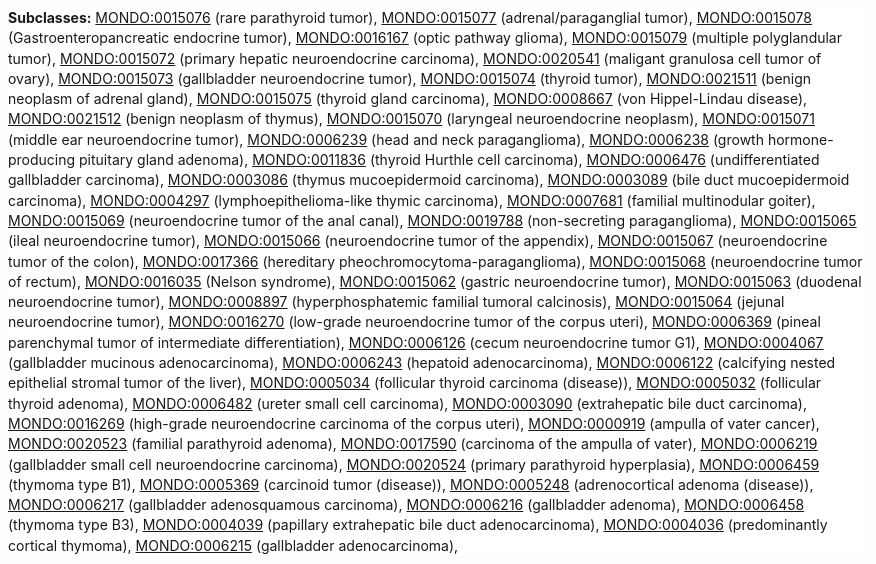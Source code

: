 **Subclasses:** [MONDO:0015076](http://purl.obolibrary.org/obo/MONDO_0015076) (rare parathyroid tumor), [MONDO:0015077](http://purl.obolibrary.org/obo/MONDO_0015077) (adrenal/paraganglial tumor), [MONDO:0015078](http://purl.obolibrary.org/obo/MONDO_0015078) (Gastroenteropancreatic endocrine tumor), [MONDO:0016167](http://purl.obolibrary.org/obo/MONDO_0016167) (optic pathway glioma), [MONDO:0015079](http://purl.obolibrary.org/obo/MONDO_0015079) (multiple polyglandular tumor), [MONDO:0015072](http://purl.obolibrary.org/obo/MONDO_0015072) (primary hepatic neuroendocrine carcinoma), [MONDO:0020541](http://purl.obolibrary.org/obo/MONDO_0020541) (maligant granulosa cell tumor of ovary), [MONDO:0015073](http://purl.obolibrary.org/obo/MONDO_0015073) (gallbladder neuroendocrine tumor), [MONDO:0015074](http://purl.obolibrary.org/obo/MONDO_0015074) (thyroid tumor), [MONDO:0021511](http://purl.obolibrary.org/obo/MONDO_0021511) (benign neoplasm of adrenal gland), [MONDO:0015075](http://purl.obolibrary.org/obo/MONDO_0015075) (thyroid gland carcinoma), [MONDO:0008667](http://purl.obolibrary.org/obo/MONDO_0008667) (von Hippel-Lindau disease), [MONDO:0021512](http://purl.obolibrary.org/obo/MONDO_0021512) (benign neoplasm of thymus), [MONDO:0015070](http://purl.obolibrary.org/obo/MONDO_0015070) (laryngeal neuroendocrine neoplasm), [MONDO:0015071](http://purl.obolibrary.org/obo/MONDO_0015071) (middle ear neuroendocrine tumor), [MONDO:0006239](http://purl.obolibrary.org/obo/MONDO_0006239) (head and neck paraganglioma), [MONDO:0006238](http://purl.obolibrary.org/obo/MONDO_0006238) (growth hormone-producing pituitary gland adenoma), [MONDO:0011836](http://purl.obolibrary.org/obo/MONDO_0011836) (thyroid Hurthle cell carcinoma), [MONDO:0006476](http://purl.obolibrary.org/obo/MONDO_0006476) (undifferentiated gallbladder carcinoma), [MONDO:0003086](http://purl.obolibrary.org/obo/MONDO_0003086) (thymus mucoepidermoid carcinoma), [MONDO:0003089](http://purl.obolibrary.org/obo/MONDO_0003089) (bile duct mucoepidermoid carcinoma), [MONDO:0004297](http://purl.obolibrary.org/obo/MONDO_0004297) (lymphoepithelioma-like thymic carcinoma), [MONDO:0007681](http://purl.obolibrary.org/obo/MONDO_0007681) (familial multinodular goiter), [MONDO:0015069](http://purl.obolibrary.org/obo/MONDO_0015069) (neuroendocrine tumor of the anal canal), [MONDO:0019788](http://purl.obolibrary.org/obo/MONDO_0019788) (non-secreting paraganglioma), [MONDO:0015065](http://purl.obolibrary.org/obo/MONDO_0015065) (ileal neuroendocrine tumor), [MONDO:0015066](http://purl.obolibrary.org/obo/MONDO_0015066) (neuroendocrine tumor of the appendix), [MONDO:0015067](http://purl.obolibrary.org/obo/MONDO_0015067) (neuroendocrine tumor of the colon), [MONDO:0017366](http://purl.obolibrary.org/obo/MONDO_0017366) (hereditary pheochromocytoma-paraganglioma), [MONDO:0015068](http://purl.obolibrary.org/obo/MONDO_0015068) (neuroendocrine tumor of rectum), [MONDO:0016035](http://purl.obolibrary.org/obo/MONDO_0016035) (Nelson syndrome), [MONDO:0015062](http://purl.obolibrary.org/obo/MONDO_0015062) (gastric neuroendocrine tumor), [MONDO:0015063](http://purl.obolibrary.org/obo/MONDO_0015063) (duodenal neuroendocrine tumor), [MONDO:0008897](http://purl.obolibrary.org/obo/MONDO_0008897) (hyperphosphatemic familial tumoral calcinosis), [MONDO:0015064](http://purl.obolibrary.org/obo/MONDO_0015064) (jejunal neuroendocrine tumor), [MONDO:0016270](http://purl.obolibrary.org/obo/MONDO_0016270) (low-grade neuroendocrine tumor of the corpus uteri), [MONDO:0006369](http://purl.obolibrary.org/obo/MONDO_0006369) (pineal parenchymal tumor of intermediate differentiation), [MONDO:0006126](http://purl.obolibrary.org/obo/MONDO_0006126) (cecum neuroendocrine tumor G1), [MONDO:0004067](http://purl.obolibrary.org/obo/MONDO_0004067) (gallbladder mucinous adenocarcinoma), [MONDO:0006243](http://purl.obolibrary.org/obo/MONDO_0006243) (hepatoid adenocarcinoma), [MONDO:0006122](http://purl.obolibrary.org/obo/MONDO_0006122) (calcifying nested epithelial stromal tumor of the liver), [MONDO:0005034](http://purl.obolibrary.org/obo/MONDO_0005034) (follicular thyroid carcinoma (disease)), [MONDO:0005032](http://purl.obolibrary.org/obo/MONDO_0005032) (follicular thyroid adenoma), [MONDO:0006482](http://purl.obolibrary.org/obo/MONDO_0006482) (ureter small cell carcinoma), [MONDO:0003090](http://purl.obolibrary.org/obo/MONDO_0003090) (extrahepatic bile duct carcinoma), [MONDO:0016269](http://purl.obolibrary.org/obo/MONDO_0016269) (high-grade neuroendocrine carcinoma of the corpus uteri), [MONDO:0000919](http://purl.obolibrary.org/obo/MONDO_0000919) (ampulla of vater cancer), [MONDO:0020523](http://purl.obolibrary.org/obo/MONDO_0020523) (familial parathyroid adenoma), [MONDO:0017590](http://purl.obolibrary.org/obo/MONDO_0017590) (carcinoma of the ampulla of vater), [MONDO:0006219](http://purl.obolibrary.org/obo/MONDO_0006219) (gallbladder small cell neuroendocrine carcinoma), [MONDO:0020524](http://purl.obolibrary.org/obo/MONDO_0020524) (primary parathyroid hyperplasia), [MONDO:0006459](http://purl.obolibrary.org/obo/MONDO_0006459) (thymoma type B1), [MONDO:0005369](http://purl.obolibrary.org/obo/MONDO_0005369) (carcinoid tumor (disease)), [MONDO:0005248](http://purl.obolibrary.org/obo/MONDO_0005248) (adrenocortical adenoma (disease)), [MONDO:0006217](http://purl.obolibrary.org/obo/MONDO_0006217) (gallbladder adenosquamous carcinoma), [MONDO:0006216](http://purl.obolibrary.org/obo/MONDO_0006216) (gallbladder adenoma), [MONDO:0006458](http://purl.obolibrary.org/obo/MONDO_0006458) (thymoma type B3), [MONDO:0004039](http://purl.obolibrary.org/obo/MONDO_0004039) (papillary extrahepatic bile duct adenocarcinoma), [MONDO:0004036](http://purl.obolibrary.org/obo/MONDO_0004036) (predominantly cortical thymoma), [MONDO:0006215](http://purl.obolibrary.org/obo/MONDO_0006215) (gallbladder adenocarcinoma),